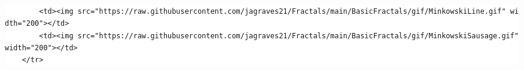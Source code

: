 			<td><img src="https://raw.githubusercontent.com/jagraves21/Fractals/main/BasicFractals/gif/MinkowskiLine.gif" width="200"></td>
			<td><img src="https://raw.githubusercontent.com/jagraves21/Fractals/main/BasicFractals/gif/MinkowskiSausage.gif" width="200"></td>
		</tr>